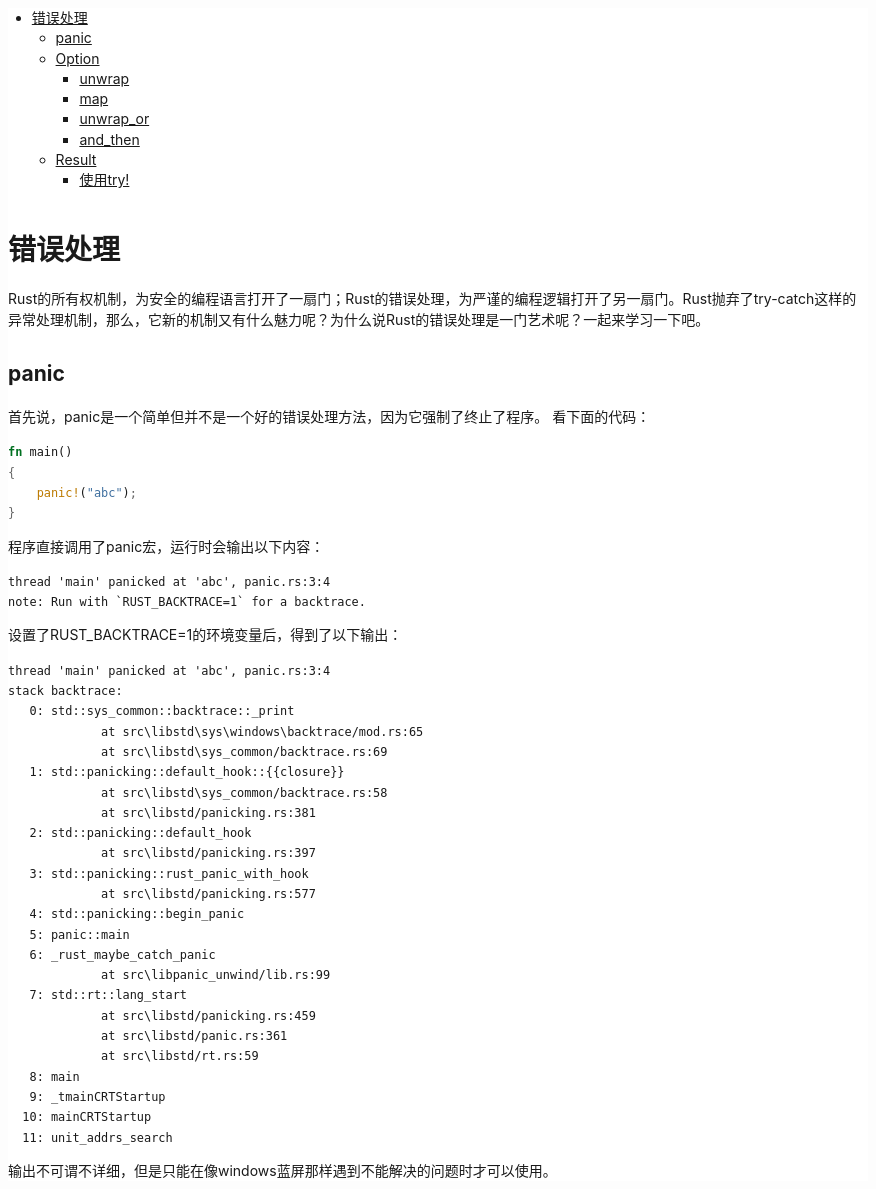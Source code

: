 

- [错误处理](#错误处理)
    - [panic](#panic)
    - [Option](#option)
        - [unwrap](#unwrap)
        - [map](#map)
        - [unwrap_or](#unwrap_or)
        - [and_then](#and_then)
    - [Result](#result)
        - [使用try!](#使用try)



# 错误处理
Rust的所有权机制，为安全的编程语言打开了一扇门；Rust的错误处理，为严谨的编程逻辑打开了另一扇门。Rust抛弃了try-catch这样的异常处理机制，那么，它新的机制又有什么魅力呢？为什么说Rust的错误处理是一门艺术呢？一起来学习一下吧。  

## panic
首先说，panic是一个简单但并不是一个好的错误处理方法，因为它强制了终止了程序。
看下面的代码：
```rust
fn main() 
{
    panic!("abc");
}
```
程序直接调用了panic宏，运行时会输出以下内容：
```
thread 'main' panicked at 'abc', panic.rs:3:4
note: Run with `RUST_BACKTRACE=1` for a backtrace.
```
设置了RUST_BACKTRACE=1的环境变量后，得到了以下输出：
```
thread 'main' panicked at 'abc', panic.rs:3:4
stack backtrace:
   0: std::sys_common::backtrace::_print
             at src\libstd\sys\windows\backtrace/mod.rs:65
             at src\libstd\sys_common/backtrace.rs:69
   1: std::panicking::default_hook::{{closure}}
             at src\libstd\sys_common/backtrace.rs:58
             at src\libstd/panicking.rs:381
   2: std::panicking::default_hook
             at src\libstd/panicking.rs:397
   3: std::panicking::rust_panic_with_hook
             at src\libstd/panicking.rs:577
   4: std::panicking::begin_panic
   5: panic::main
   6: _rust_maybe_catch_panic
             at src\libpanic_unwind/lib.rs:99
   7: std::rt::lang_start
             at src\libstd/panicking.rs:459
             at src\libstd/panic.rs:361
             at src\libstd/rt.rs:59
   8: main
   9: _tmainCRTStartup
  10: mainCRTStartup
  11: unit_addrs_search
```
输出不可谓不详细，但是只能在像windows蓝屏那样遇到不能解决的问题时才可以使用。

